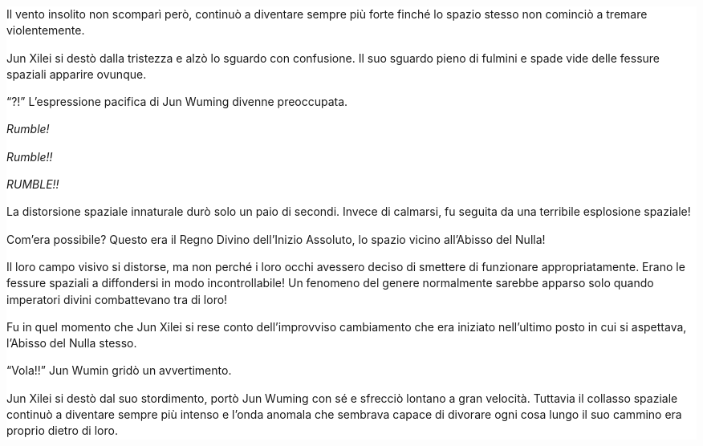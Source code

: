 
Il vento insolito non scomparì però, continuò a diventare sempre più forte finché lo spazio stesso non cominciò a tremare violentemente.


Jun Xilei si destò dalla tristezza e alzò lo sguardo con confusione. Il suo sguardo pieno di fulmini e spade vide delle fessure spaziali apparire ovunque.


“?!” L’espressione pacifica di Jun Wuming divenne preoccupata.


<em>Rumble!


Rumble!!


RUMBLE!!</em>


La distorsione spaziale innaturale durò solo un paio di secondi. Invece di calmarsi, fu seguita da una terribile esplosione spaziale!


Com’era possibile? Questo era il Regno Divino dell’Inizio Assoluto, lo spazio vicino all’Abisso del Nulla!


Il loro campo visivo si distorse, ma non perché i loro occhi avessero deciso di smettere di funzionare appropriatamente. Erano le fessure spaziali a diffondersi in modo incontrollabile! Un fenomeno del genere normalmente sarebbe apparso solo quando imperatori divini combattevano tra di loro!


Fu in quel momento che Jun Xilei si rese conto dell’improvviso cambiamento che era iniziato nell’ultimo posto in cui si aspettava, l’Abisso del Nulla stesso.


“Vola!!” Jun Wumin gridò un avvertimento.


Jun Xilei si destò dal suo stordimento, portò Jun Wuming con sé e sfrecciò lontano a gran velocità. Tuttavia il collasso spaziale continuò a diventare sempre più intenso e l’onda anomala che sembrava capace di divorare ogni cosa lungo il suo cammino era proprio dietro di loro.
                                


                                



